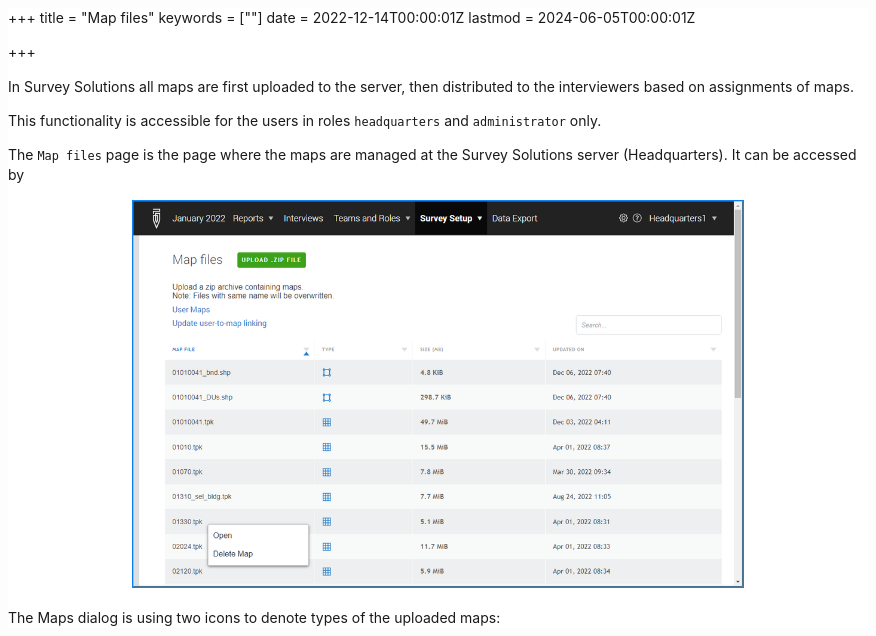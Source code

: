 +++
title = "Map files"
keywords = [""]
date = 2022-12-14T00:00:01Z
lastmod = 2024-06-05T00:00:01Z

+++

In Survey Solutions all maps are first uploaded to the server, then
distributed to the interviewers based on assignments of maps.

This functionality is accessible for the users in roles `headquarters` and
`administrator` only.

The `Map files` page is the page where the maps are managed at the Survey
Solutions server (Headquarters). It can be accessed by

<CENTER>
  <A href="images/map_files_menu.png ">
     <IMG src="images/map_files_menu.png " width=612>
  </A>
</CENTER>

The Maps dialog is using two icons to denote types of the uploaded maps:
